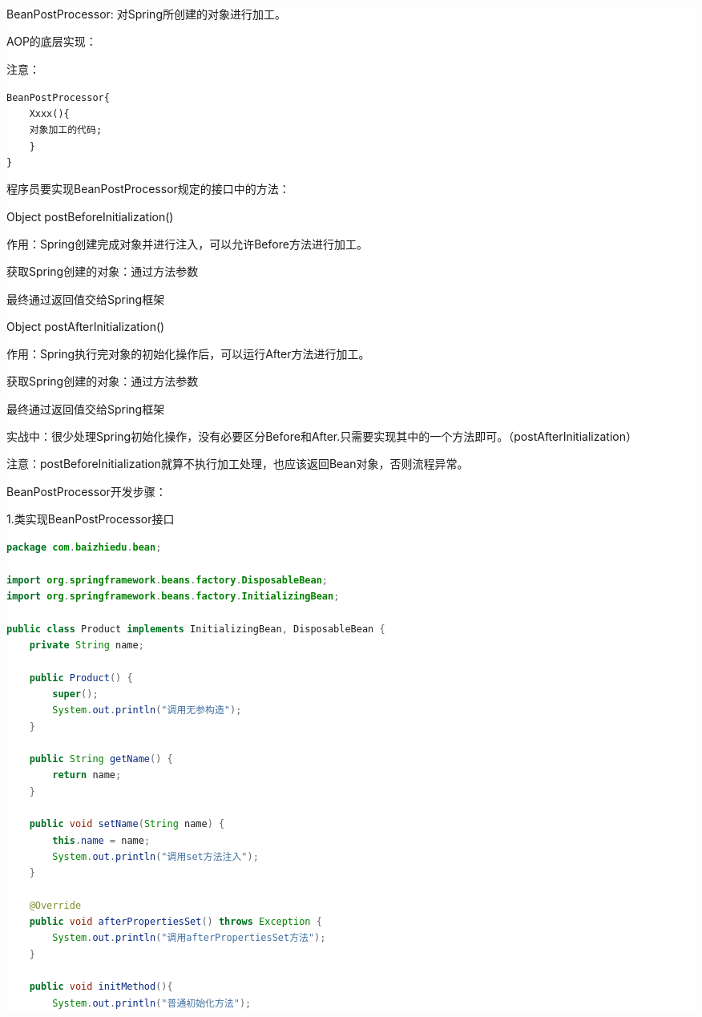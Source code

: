BeanPostProcessor:	对Spring所创建的对象进行加工。

AOP的底层实现：

注意：

```markdown
BeanPostProcessor{
    Xxxx(){
    对象加工的代码;
    }
}

```

程序员要实现BeanPostProcessor规定的接口中的方法：

Object     postBeforeInitialization()

作用：Spring创建完成对象并进行注入，可以允许Before方法进行加工。

获取Spring创建的对象：通过方法参数

最终通过返回值交给Spring框架

 

Object     postAfterInitialization()

作用：Spring执行完对象的初始化操作后，可以运行After方法进行加工。

获取Spring创建的对象：通过方法参数

最终通过返回值交给Spring框架

实战中：很少处理Spring初始化操作，没有必要区分Before和After.只需要实现其中的一个方法即可。（postAfterInitialization）

注意：postBeforeInitialization就算不执行加工处理，也应该返回Bean对象，否则流程异常。

BeanPostProcessor开发步骤：

1.类实现BeanPostProcessor接口

```java
package com.baizhiedu.bean;

import org.springframework.beans.factory.DisposableBean;
import org.springframework.beans.factory.InitializingBean;

public class Product implements InitializingBean, DisposableBean {
    private String name;

    public Product() {
        super();
        System.out.println("调用无参构造");
    }

    public String getName() {
        return name;
    }

    public void setName(String name) {
        this.name = name;
        System.out.println("调用set方法注入");
    }

    @Override
    public void afterPropertiesSet() throws Exception {
        System.out.println("调用afterPropertiesSet方法");
    }

    public void initMethod(){
        System.out.println("普通初始化方法");
```